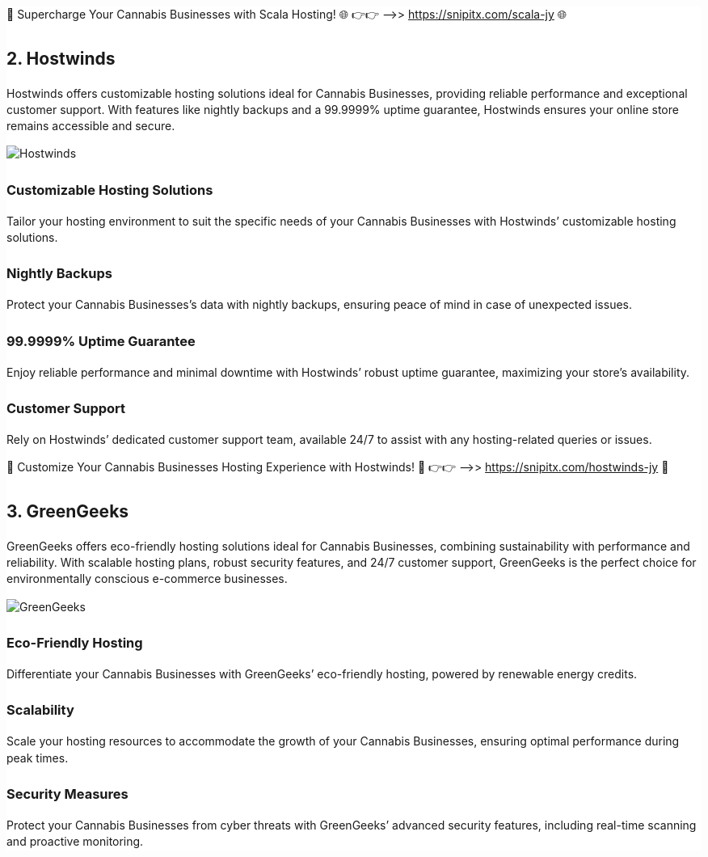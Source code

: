 🚀 Supercharge Your Cannabis Businesses with Scala Hosting! 🌐
👉👉 -->> https://snipitx.com/scala-jy 🌐

## 2. Hostwinds

Hostwinds offers customizable hosting solutions ideal for Cannabis Businesses, providing reliable performance and exceptional customer support. With features like nightly backups and a 99.9999% uptime guarantee, Hostwinds ensures your online store remains accessible and secure.

![Hostwinds](https://i.imgur.com/53aSNXx.jpeg "Hostwinds Hosting")

### Customizable Hosting Solutions
Tailor your hosting environment to suit the specific needs of your Cannabis Businesses with Hostwinds’ customizable hosting solutions.

### Nightly Backups
Protect your Cannabis Businesses’s data with nightly backups, ensuring peace of mind in case of unexpected issues.

### 99.9999% Uptime Guarantee
Enjoy reliable performance and minimal downtime with Hostwinds’ robust uptime guarantee, maximizing your store’s availability.

### Customer Support
Rely on Hostwinds’ dedicated customer support team, available 24/7 to assist with any hosting-related queries or issues.

🌟 Customize Your Cannabis Businesses Hosting Experience with Hostwinds! 🚀
👉👉 -->> https://snipitx.com/hostwinds-jy 🚀


## 3. GreenGeeks

GreenGeeks offers eco-friendly hosting solutions ideal for Cannabis Businesses, combining sustainability with performance and reliability. With scalable hosting plans, robust security features, and 24/7 customer support, GreenGeeks is the perfect choice for environmentally conscious e-commerce businesses.

![GreenGeeks](https://i.imgur.com/eEwuntu.jpg "GreenGeeks Hosting")

### Eco-Friendly Hosting
Differentiate your Cannabis Businesses with GreenGeeks’ eco-friendly hosting, powered by renewable energy credits.

### Scalability
Scale your hosting resources to accommodate the growth of your Cannabis Businesses, ensuring optimal performance during peak times.

### Security Measures
Protect your Cannabis Businesses from cyber threats with GreenGeeks’ advanced security features, including real-time scanning and proactive monitoring.
